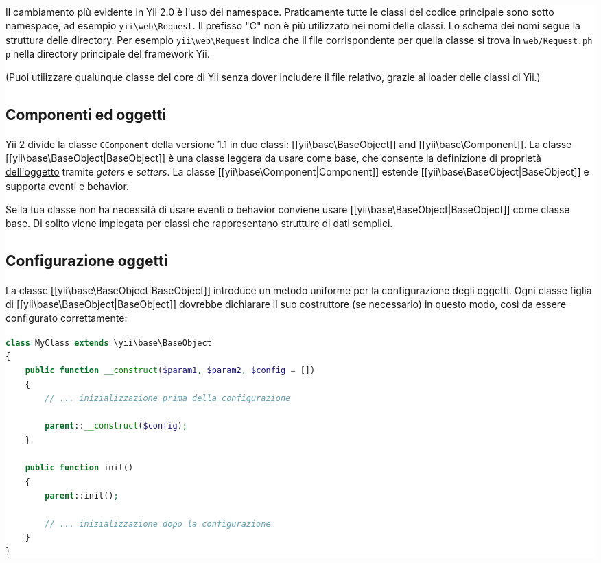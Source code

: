 Il cambiamento più evidente in Yii 2.0 è l'uso dei namespace. Praticamente tutte le classi del codice 
principale sono sotto namespace, ad esempio `yii\web\Request`. Il prefisso "C" non è più utilizzato nei nomi delle classi.
Lo schema dei nomi segue la struttura delle directory. Per esempio `yii\web\Request` indica che il file corrispondente per quella
classe si trova in `web/Request.php` nella directory principale del framework Yii.

(Puoi utilizzare qualunque classe del core di Yii senza dover includere il file relativo, grazie al loader delle classi di Yii.)


Componenti ed oggetti
---------------------

Yii 2 divide la classe `CComponent` della versione 1.1 in due classi: [[yii\base\BaseObject]] and [[yii\base\Component]].
La classe [[yii\base\BaseObject|BaseObject]] è una classe leggera da usare come base, che consente la definizione di 
[proprietà dell'oggetto](concept-properties.md) tramite *geters* e *setters*. La classe [[yii\base\Component|Component]] estende
[[yii\base\BaseObject|BaseObject]] e supporta [eventi](concept-events.md) e [behavior](concept-behaviors.md).

Se la tua classe non ha necessità di usare eventi o behavior conviene usare [[yii\base\BaseObject|BaseObject]] come classe base.
Di solito viene impiegata per classi che rappresentano strutture di dati semplici.


Configurazione oggetti
----------------------

La classe [[yii\base\BaseObject|BaseObject]] introduce un metodo uniforme per la configurazione degli oggetti. 
Ogni classe figlia di [[yii\base\BaseObject|BaseObject]] dovrebbe dichiarare il suo costruttore (se necessario) in questo modo, così da essere 
configurato correttamente:

```php
class MyClass extends \yii\base\BaseObject
{
    public function __construct($param1, $param2, $config = [])
    {
        // ... inizializzazione prima della configurazione

        parent::__construct($config);
    }

    public function init()
    {
        parent::init();

        // ... inizializzazione dopo la configurazione
    }
}
```
